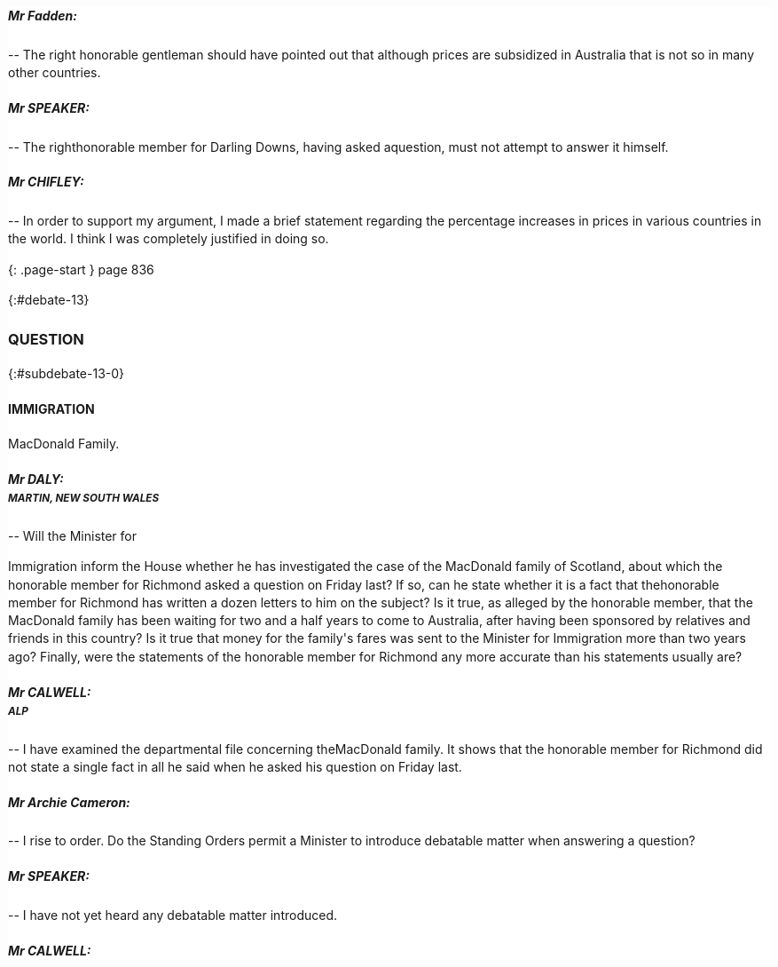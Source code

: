 ##### Mr Fadden:

-- The right honorable gentleman should have pointed out that although prices are subsidized in Australia that is not so in many other countries. 

##### Mr SPEAKER:

-- The righthonorable member for Darling Downs, having asked aquestion, must not attempt to answer it himself. 

##### Mr CHIFLEY:

-- In order to support my argument, I made a brief statement regarding the percentage increases in prices in various countries in the world. I think I was completely justified in doing so. 

{: .page-start }
page 836

{:#debate-13}
### QUESTION

{:#subdebate-13-0}
#### IMMIGRATION

MacDonald Family. 

##### Mr DALY:<br><small class="text-muted">MARTIN, NEW SOUTH WALES</small>

-- Will the Minister for 

Immigration inform the House whether he has investigated the case of the MacDonald family of Scotland, about which the honorable member for Richmond asked a question on Friday last? If so, can he state whether it is a fact that thehonorable member for Richmond has written a dozen letters to him on the subject? Is it true, as alleged by the honorable member, that the MacDonald family has been waiting for two and a half years to come to Australia, after having been sponsored by relatives and friends in this country? Is it true that money for the family's fares was sent to the Minister for Immigration more than two years ago? Finally, were the statements of the honorable member for Richmond any more accurate than his statements usually are? 

##### Mr CALWELL:<br><small class="text-muted">ALP</small>

-- I have examined the departmental file concerning theMacDonald family. It shows that the honorable member for Richmond did not state a single fact in all he said when he asked his question on Friday last. 

##### Mr Archie Cameron:

-- I rise to order. Do the Standing Orders permit a Minister to introduce debatable matter when answering a question? 

##### Mr SPEAKER:

-- I have not yet heard any debatable matter introduced. 

##### Mr CALWELL:
